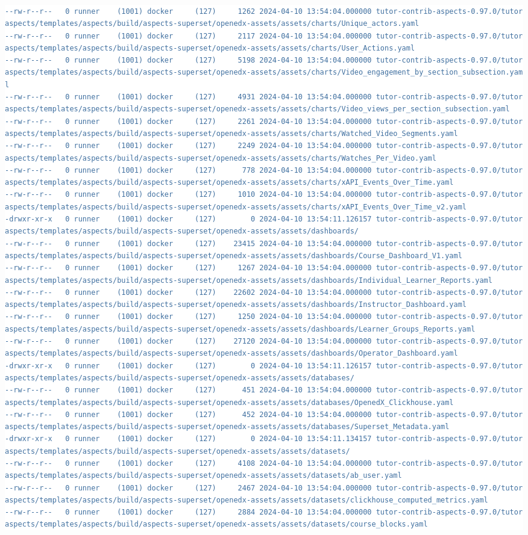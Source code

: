 ```diff
--rw-r--r--   0 runner    (1001) docker     (127)     1262 2024-04-10 13:54:04.000000 tutor-contrib-aspects-0.97.0/tutoraspects/templates/aspects/build/aspects-superset/openedx-assets/assets/charts/Unique_actors.yaml
--rw-r--r--   0 runner    (1001) docker     (127)     2117 2024-04-10 13:54:04.000000 tutor-contrib-aspects-0.97.0/tutoraspects/templates/aspects/build/aspects-superset/openedx-assets/assets/charts/User_Actions.yaml
--rw-r--r--   0 runner    (1001) docker     (127)     5198 2024-04-10 13:54:04.000000 tutor-contrib-aspects-0.97.0/tutoraspects/templates/aspects/build/aspects-superset/openedx-assets/assets/charts/Video_engagement_by_section_subsection.yaml
--rw-r--r--   0 runner    (1001) docker     (127)     4931 2024-04-10 13:54:04.000000 tutor-contrib-aspects-0.97.0/tutoraspects/templates/aspects/build/aspects-superset/openedx-assets/assets/charts/Video_views_per_section_subsection.yaml
--rw-r--r--   0 runner    (1001) docker     (127)     2261 2024-04-10 13:54:04.000000 tutor-contrib-aspects-0.97.0/tutoraspects/templates/aspects/build/aspects-superset/openedx-assets/assets/charts/Watched_Video_Segments.yaml
--rw-r--r--   0 runner    (1001) docker     (127)     2249 2024-04-10 13:54:04.000000 tutor-contrib-aspects-0.97.0/tutoraspects/templates/aspects/build/aspects-superset/openedx-assets/assets/charts/Watches_Per_Video.yaml
--rw-r--r--   0 runner    (1001) docker     (127)      778 2024-04-10 13:54:04.000000 tutor-contrib-aspects-0.97.0/tutoraspects/templates/aspects/build/aspects-superset/openedx-assets/assets/charts/xAPI_Events_Over_Time.yaml
--rw-r--r--   0 runner    (1001) docker     (127)     1010 2024-04-10 13:54:04.000000 tutor-contrib-aspects-0.97.0/tutoraspects/templates/aspects/build/aspects-superset/openedx-assets/assets/charts/xAPI_Events_Over_Time_v2.yaml
-drwxr-xr-x   0 runner    (1001) docker     (127)        0 2024-04-10 13:54:11.126157 tutor-contrib-aspects-0.97.0/tutoraspects/templates/aspects/build/aspects-superset/openedx-assets/assets/dashboards/
--rw-r--r--   0 runner    (1001) docker     (127)    23415 2024-04-10 13:54:04.000000 tutor-contrib-aspects-0.97.0/tutoraspects/templates/aspects/build/aspects-superset/openedx-assets/assets/dashboards/Course_Dashboard_V1.yaml
--rw-r--r--   0 runner    (1001) docker     (127)     1267 2024-04-10 13:54:04.000000 tutor-contrib-aspects-0.97.0/tutoraspects/templates/aspects/build/aspects-superset/openedx-assets/assets/dashboards/Individual_Learner_Reports.yaml
--rw-r--r--   0 runner    (1001) docker     (127)    22602 2024-04-10 13:54:04.000000 tutor-contrib-aspects-0.97.0/tutoraspects/templates/aspects/build/aspects-superset/openedx-assets/assets/dashboards/Instructor_Dashboard.yaml
--rw-r--r--   0 runner    (1001) docker     (127)     1250 2024-04-10 13:54:04.000000 tutor-contrib-aspects-0.97.0/tutoraspects/templates/aspects/build/aspects-superset/openedx-assets/assets/dashboards/Learner_Groups_Reports.yaml
--rw-r--r--   0 runner    (1001) docker     (127)    27120 2024-04-10 13:54:04.000000 tutor-contrib-aspects-0.97.0/tutoraspects/templates/aspects/build/aspects-superset/openedx-assets/assets/dashboards/Operator_Dashboard.yaml
-drwxr-xr-x   0 runner    (1001) docker     (127)        0 2024-04-10 13:54:11.126157 tutor-contrib-aspects-0.97.0/tutoraspects/templates/aspects/build/aspects-superset/openedx-assets/assets/databases/
--rw-r--r--   0 runner    (1001) docker     (127)      451 2024-04-10 13:54:04.000000 tutor-contrib-aspects-0.97.0/tutoraspects/templates/aspects/build/aspects-superset/openedx-assets/assets/databases/OpenedX_Clickhouse.yaml
--rw-r--r--   0 runner    (1001) docker     (127)      452 2024-04-10 13:54:04.000000 tutor-contrib-aspects-0.97.0/tutoraspects/templates/aspects/build/aspects-superset/openedx-assets/assets/databases/Superset_Metadata.yaml
-drwxr-xr-x   0 runner    (1001) docker     (127)        0 2024-04-10 13:54:11.134157 tutor-contrib-aspects-0.97.0/tutoraspects/templates/aspects/build/aspects-superset/openedx-assets/assets/datasets/
--rw-r--r--   0 runner    (1001) docker     (127)     4108 2024-04-10 13:54:04.000000 tutor-contrib-aspects-0.97.0/tutoraspects/templates/aspects/build/aspects-superset/openedx-assets/assets/datasets/ab_user.yaml
--rw-r--r--   0 runner    (1001) docker     (127)     2467 2024-04-10 13:54:04.000000 tutor-contrib-aspects-0.97.0/tutoraspects/templates/aspects/build/aspects-superset/openedx-assets/assets/datasets/clickhouse_computed_metrics.yaml
--rw-r--r--   0 runner    (1001) docker     (127)     2884 2024-04-10 13:54:04.000000 tutor-contrib-aspects-0.97.0/tutoraspects/templates/aspects/build/aspects-superset/openedx-assets/assets/datasets/course_blocks.yaml
```